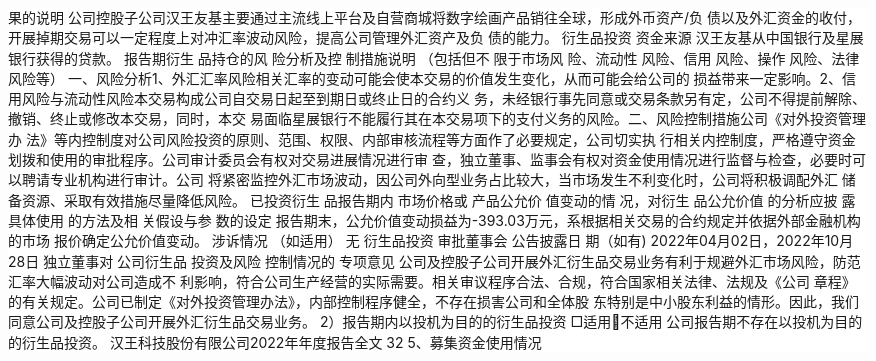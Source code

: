 果的说明
公司控股子公司汉王友基主要通过主流线上平台及自营商城将数字绘画产品销往全球，形成外币资产/负
债以及外汇资金的收付，开展掉期交易可以一定程度上对冲汇率波动风险，提高公司管理外汇资产及负
债的能力。
衍生品投资
资金来源
汉王友基从中国银行及星展银行获得的贷款。
报告期衍生
品持仓的风
险分析及控
制措施说明
（包括但不
限于市场风
险、流动性
风险、信用
风险、操作
风险、法律
风险等）
一、风险分析1、外汇汇率风险相关汇率的变动可能会使本交易的价值发生变化，从而可能会给公司的
损益带来一定影响。2、信用风险与流动性风险本交易构成公司自交易日起至到期日或终止日的合约义
务，未经银行事先同意或交易条款另有定，公司不得提前解除、撤销、终止或修改本交易，同时，本交
易面临星展银行不能履行其在本交易项下的支付义务的风险。二、风险控制措施公司《对外投资管理办
法》等内控制度对公司风险投资的原则、范围、权限、内部审核流程等方面作了必要规定，公司切实执
行相关内控制度，严格遵守资金划拨和使用的审批程序。公司审计委员会有权对交易进展情况进行审
查，独立董事、监事会有权对资金使用情况进行监督与检查，必要时可以聘请专业机构进行审计。公司
将紧密监控外汇市场波动，因公司外向型业务占比较大，当市场发生不利变化时，公司将积极调配外汇
储备资源、采取有效措施尽量降低风险。
已投资衍生
品报告期内
市场价格或
产品公允价
值变动的情
况，对衍生
品公允价值
的分析应披
露具体使用
的方法及相
关假设与参
数的设定
报告期末，公允价值变动损益为-393.03万元，系根据相关交易的合约规定并依据外部金融机构的市场
报价确定公允价值变动。
涉诉情况
（如适用）
无
衍生品投资
审批董事会
公告披露日
期（如有)
2022年04月02日，2022年10月28日
独立董事对
公司衍生品
投资及风险
控制情况的
专项意见
公司及控股子公司开展外汇衍生品交易业务有利于规避外汇市场风险，防范汇率大幅波动对公司造成不
利影响，符合公司生产经营的实际需要。相关审议程序合法、合规，符合国家相关法律、法规及《公司
章程》的有关规定。公司已制定《对外投资管理办法》，内部控制程序健全，不存在损害公司和全体股
东特别是中小股东利益的情形。因此，我们同意公司及控股子公司开展外汇衍生品交易业务。
2）报告期内以投机为目的的衍生品投资
□适用不适用
公司报告期不存在以投机为目的的衍生品投资。
汉王科技股份有限公司2022年年度报告全文
32
5、募集资金使用情况
